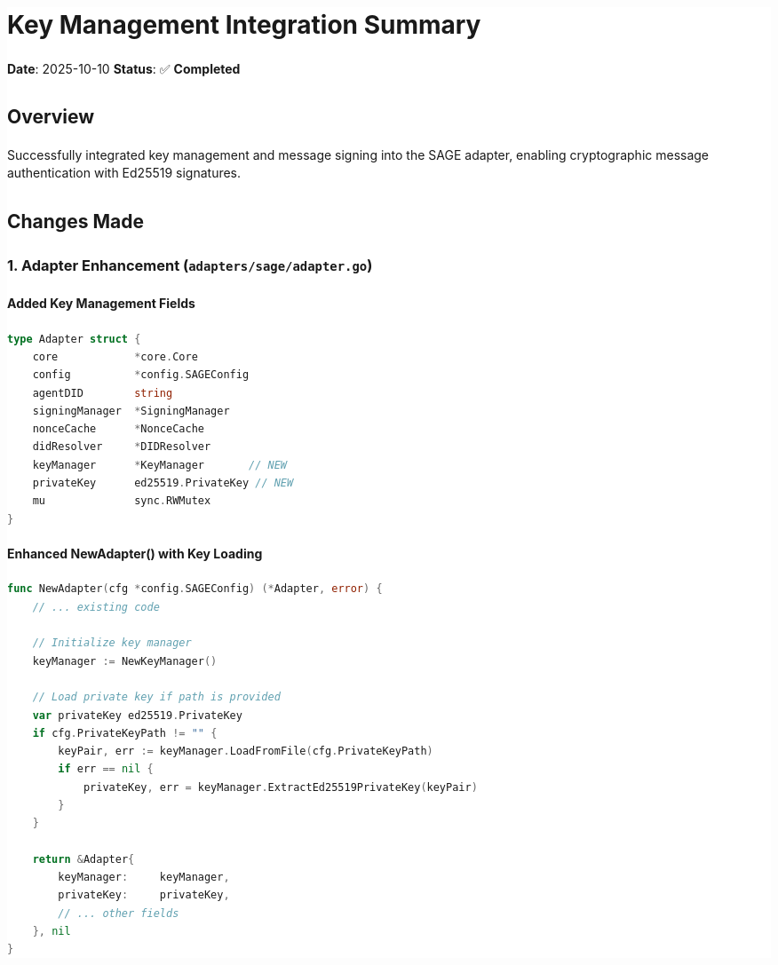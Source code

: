 # Key Management Integration Summary

**Date**: 2025-10-10
**Status**: ✅ **Completed**

## Overview

Successfully integrated key management and message signing into the SAGE adapter, enabling cryptographic message authentication with Ed25519 signatures.

## Changes Made

### 1. Adapter Enhancement (`adapters/sage/adapter.go`)

#### Added Key Management Fields
```go
type Adapter struct {
    core            *core.Core
    config          *config.SAGEConfig
    agentDID        string
    signingManager  *SigningManager
    nonceCache      *NonceCache
    didResolver     *DIDResolver
    keyManager      *KeyManager       // NEW
    privateKey      ed25519.PrivateKey // NEW
    mu              sync.RWMutex
}
```

#### Enhanced NewAdapter() with Key Loading
```go
func NewAdapter(cfg *config.SAGEConfig) (*Adapter, error) {
    // ... existing code

    // Initialize key manager
    keyManager := NewKeyManager()

    // Load private key if path is provided
    var privateKey ed25519.PrivateKey
    if cfg.PrivateKeyPath != "" {
        keyPair, err := keyManager.LoadFromFile(cfg.PrivateKeyPath)
        if err == nil {
            privateKey, err = keyManager.ExtractEd25519PrivateKey(keyPair)
        }
    }

    return &Adapter{
        keyManager:     keyManager,
        privateKey:     privateKey,
        // ... other fields
    }, nil
}
```

